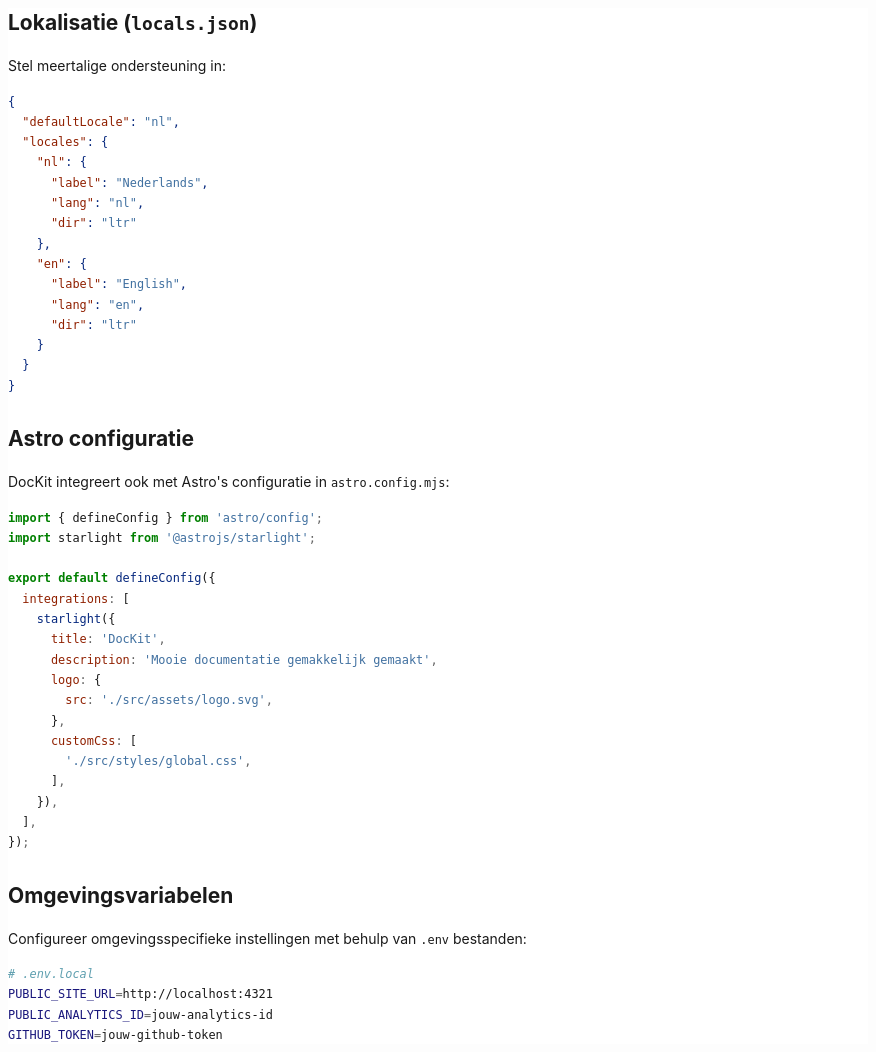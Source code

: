 ## Lokalisatie (`locals.json`)

Stel meertalige ondersteuning in:

```json
{
  "defaultLocale": "nl",
  "locales": {
    "nl": {
      "label": "Nederlands",
      "lang": "nl",
      "dir": "ltr"
    },
    "en": {
      "label": "English", 
      "lang": "en",
      "dir": "ltr"
    }
  }
}
```

## Astro configuratie

DocKit integreert ook met Astro's configuratie in `astro.config.mjs`:

```js
import { defineConfig } from 'astro/config';
import starlight from '@astrojs/starlight';

export default defineConfig({
  integrations: [
    starlight({
      title: 'DocKit',
      description: 'Mooie documentatie gemakkelijk gemaakt',
      logo: {
        src: './src/assets/logo.svg',
      },
      customCss: [
        './src/styles/global.css',
      ],
    }),
  ],
});
```

## Omgevingsvariabelen

Configureer omgevingsspecifieke instellingen met behulp van `.env` bestanden:

```bash
# .env.local
PUBLIC_SITE_URL=http://localhost:4321
PUBLIC_ANALYTICS_ID=jouw-analytics-id
GITHUB_TOKEN=jouw-github-token
```

